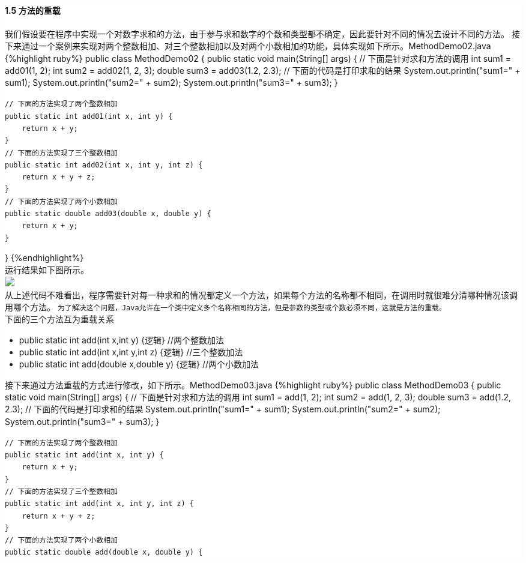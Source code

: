 #### 1.5 方法的重载

我们假设要在程序中实现一个对数字求和的方法，由于参与求和数字的个数和类型都不确定，因此要针对不同的情况去设计不同的方法。
接下来通过一个案例来实现对两个整数相加、对三个整数相加以及对两个小数相加的功能，具体实现如下所示。MethodDemo02.java
{%highlight ruby%}
public class MethodDemo02 {
	public static void main(String[] args) {
		// 下面是针对求和方法的调用
		int sum1 = add01(1, 2);
		int sum2 = add02(1, 2, 3);
		double sum3 = add03(1.2, 2.3);
		// 下面的代码是打印求和的结果
		System.out.println("sum1=" + sum1);
		System.out.println("sum2=" + sum2);
		System.out.println("sum3=" + sum3);
	}

	// 下面的方法实现了两个整数相加
	public static int add01(int x, int y) {
		return x + y;
	}
	// 下面的方法实现了三个整数相加
	public static int add02(int x, int y, int z) {
		return x + y + z;
	}
	// 下面的方法实现了两个小数相加
	public static double add03(double x, double y) {
		return x + y;
	}
}
{%endhighlight%}  
运行结果如下图所示。  
![](https://raw.githubusercontent.com/sanhaowuai/picBed/master/pastPic/javase05_3.jpg)   
从上述代码不难看出，程序需要针对每一种求和的情况都定义一个方法，如果每个方法的名称都不相同，在调用时就很难分清哪种情况该调用哪个方法。 
`为了解决这个问题，Java允许在一个类中定义多个名称相同的方法，但是参数的类型或个数必须不同，这就是方法的重载。`  
下面的三个方法互为重载关系
+ public static int add(int x,int y) {逻辑} //两个整数加法
+ public static int add(int x,int y,int z) {逻辑} //三个整数加法
+ public static int add(double x,double y) {逻辑} //两个小数加法

接下来通过方法重载的方式进行修改，如下所示。MethodDemo03.java
{%highlight ruby%}
public class MethodDemo03 {
	public static void main(String[] args) {
		// 下面是针对求和方法的调用
		int sum1 = add(1, 2);
		int sum2 = add(1, 2, 3);
		double sum3 = add(1.2, 2.3);
		// 下面的代码是打印求和的结果
		System.out.println("sum1=" + sum1);
		System.out.println("sum2=" + sum2);
		System.out.println("sum3=" + sum3);
	}

	// 下面的方法实现了两个整数相加
	public static int add(int x, int y) {
		return x + y;
	}
	// 下面的方法实现了三个整数相加
	public static int add(int x, int y, int z) {
		return x + y + z;
	}
	// 下面的方法实现了两个小数相加
	public static double add(double x, double y) {